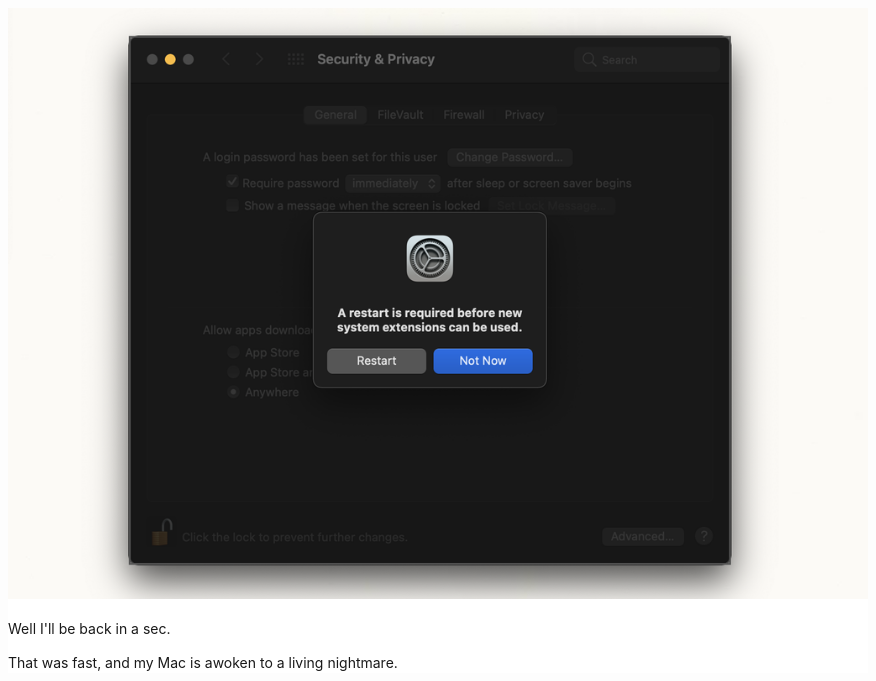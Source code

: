 ![](/docs/images/commandovm-in-parallels/20230410180128.png)

Well I'll be back in a sec. 

That was fast, and my Mac is awoken to a living nightmare. 
